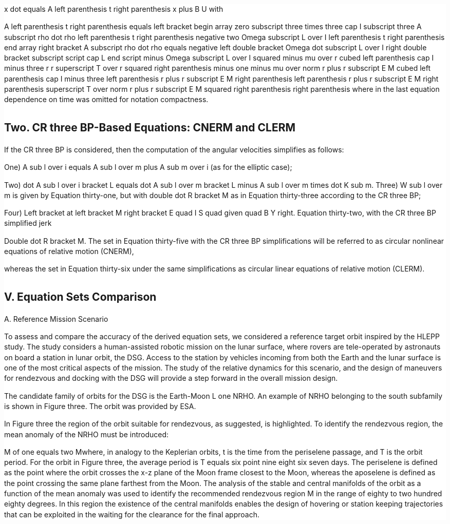 x dot equals A left parenthesis t right parenthesis x plus B U with

A left parenthesis t right parenthesis equals left bracket begin array zero subscript three times three cap I subscript three A subscript rho dot rho left parenthesis t right parenthesis negative two Omega subscript L over I left parenthesis t right parenthesis end array right bracket A subscript rho dot rho equals negative left double bracket Omega dot subscript L over I right double bracket subscript script cap L end script minus Omega subscript L over I squared minus mu over r cubed left parenthesis cap I minus three r r superscript T over r squared right parenthesis minus one minus mu over norm r plus r subscript E M cubed left parenthesis cap I minus three left parenthesis r plus r subscript E M right parenthesis left parenthesis r plus r subscript E M right parenthesis superscript T over norm r plus r subscript E M squared right parenthesis right parenthesis where in the last equation dependence on time was omitted for notation compactness.


## Two. CR three BP-Based Equations: CNERM and CLERM

If the CR three BP is considered, then the computation of the angular velocities simplifies as follows:

One) A sub l over i equals A sub l over m plus A sub m over i (as for the elliptic case);

Two) dot A sub l over i bracket L equals dot A sub l over m bracket L minus A sub l over m times dot K sub m. Three) W sub l over m is given by Equation thirty-one, but with double dot R bracket M as in Equation thirty-three according to the CR three BP;

Four) Left bracket at left bracket M right bracket E quad I S quad given quad B Y right. Equation thirty-two, with the CR three BP simplified jerk

Double dot R bracket M. The set in Equation thirty-five with the CR three BP simplifications will be referred to as circular nonlinear equations of relative motion (CNERM),

whereas the set in Equation thirty-six under the same simplifications as circular linear equations of relative motion (CLERM).


## V. Equation Sets Comparison

A. Reference Mission Scenario

To assess and compare the accuracy of the derived equation sets, we considered a reference target orbit inspired by the HLEPP study. The study considers a human-assisted robotic mission on the lunar surface, where rovers are tele-operated by astronauts on board a station in lunar orbit, the DSG. Access to the station by vehicles incoming from both the Earth and the lunar surface is one of the most critical aspects of the mission. The study of the relative dynamics for this scenario, and the design of maneuvers for rendezvous and docking with the DSG will provide a step forward in the overall mission design.

The candidate family of orbits for the DSG is the Earth-Moon L one NRHO. An example of NRHO belonging to the south subfamily is shown in Figure three. The orbit was provided by ESA.

In Figure three the region of the orbit suitable for rendezvous, as suggested, is highlighted. To identify the rendezvous region, the mean anomaly of the NRHO must be introduced:

M of one equals two Mwhere, in analogy to the Keplerian orbits, t is the time from the periselene passage, and T is the orbit period. For the orbit in Figure three, the average period is T equals six point nine eight six seven days. The periselene is defined as the point where the orbit crosses the x-z plane of the Moon frame closest to the Moon, whereas the aposelene is defined as the point crossing the same plane farthest from the Moon. The analysis of the stable and central manifolds of the orbit as a function of the mean anomaly was used to identify the recommended rendezvous region M in the range of eighty to two hundred eighty degrees. In this region the existence of the central manifolds enables the design of hovering or station keeping trajectories that can be exploited in the waiting for the clearance for the final approach.
